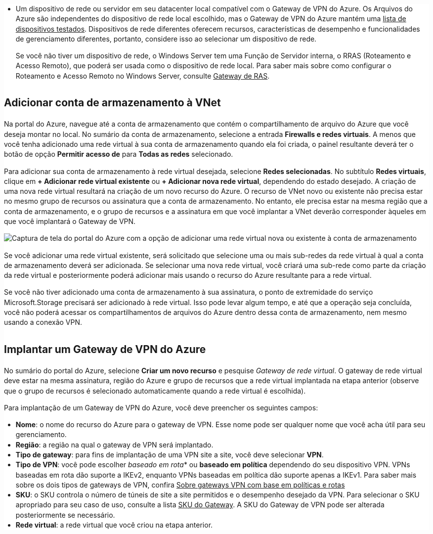 - Um dispositivo de rede ou servidor em seu datacenter local compatível com o Gateway de VPN do Azure. Os Arquivos do Azure são independentes do dispositivo de rede local escolhido, mas o Gateway de VPN do Azure mantém uma [lista de dispositivos testados](../../vpn-gateway/vpn-gateway-about-vpn-devices.md). Dispositivos de rede diferentes oferecem recursos, características de desempenho e funcionalidades de gerenciamento diferentes, portanto, considere isso ao selecionar um dispositivo de rede.

    Se você não tiver um dispositivo de rede, o Windows Server tem uma Função de Servidor interna, o RRAS (Roteamento e Acesso Remoto), que poderá ser usada como o dispositivo de rede local. Para saber mais sobre como configurar o Roteamento e Acesso Remoto no Windows Server, consulte [Gateway de RAS](/windows-server/remote/remote-access/ras-gateway/ras-gateway).

## <a name="add-storage-account-to-vnet"></a>Adicionar conta de armazenamento à VNet
Na portal do Azure, navegue até a conta de armazenamento que contém o compartilhamento de arquivo do Azure que você deseja montar no local. No sumário da conta de armazenamento, selecione a entrada **Firewalls e redes virtuais**. A menos que você tenha adicionado uma rede virtual à sua conta de armazenamento quando ela foi criada, o painel resultante deverá ter o botão de opção **Permitir acesso de** para **Todas as redes** selecionado.

Para adicionar sua conta de armazenamento à rede virtual desejada, selecione **Redes selecionadas**. No subtítulo **Redes virtuais**, clique em **+ Adicionar rede virtual existente** ou **+ Adicionar nova rede virtual**, dependendo do estado desejado. A criação de uma nova rede virtual resultará na criação de um novo recurso do Azure. O recurso de VNet novo ou existente não precisa estar no mesmo grupo de recursos ou assinatura que a conta de armazenamento. No entanto, ele precisa estar na mesma região que a conta de armazenamento, e o grupo de recursos e a assinatura em que você implantar a VNet deverão corresponder àqueles em que você implantará o Gateway de VPN. 

![Captura de tela do portal do Azure com a opção de adicionar uma rede virtual nova ou existente à conta de armazenamento](media/storage-files-configure-s2s-vpn/add-vnet-1.png)

Se você adicionar uma rede virtual existente, será solicitado que selecione uma ou mais sub-redes da rede virtual à qual a conta de armazenamento deverá ser adicionada. Se selecionar uma nova rede virtual, você criará uma sub-rede como parte da criação da rede virtual e posteriormente poderá adicionar mais usando o recurso do Azure resultante para a rede virtual.

Se você não tiver adicionado uma conta de armazenamento à sua assinatura, o ponto de extremidade do serviço Microsoft.Storage precisará ser adicionado à rede virtual. Isso pode levar algum tempo, e até que a operação seja concluída, você não poderá acessar os compartilhamentos de arquivos do Azure dentro dessa conta de armazenamento, nem mesmo usando a conexão VPN. 

## <a name="deploy-an-azure-vpn-gateway"></a>Implantar um Gateway de VPN do Azure
No sumário do portal do Azure, selecione **Criar um novo recurso** e pesquise *Gateway de rede virtual*. O gateway de rede virtual deve estar na mesma assinatura, região do Azure e grupo de recursos que a rede virtual implantada na etapa anterior (observe que o grupo de recursos é selecionado automaticamente quando a rede virtual é escolhida). 

Para implantação de um Gateway de VPN do Azure, você deve preencher os seguintes campos:

- **Nome**: o nome do recurso do Azure para o gateway de VPN. Esse nome pode ser qualquer nome que você acha útil para seu gerenciamento.
- **Região**: a região na qual o gateway de VPN será implantado.
- **Tipo de gateway**: para fins de implantação de uma VPN site a site, você deve selecionar **VPN**.
- **Tipo de VPN**: você pode escolher *baseado em rota** ou **baseado em política** dependendo do seu dispositivo VPN. VPNs baseadas em rota dão suporte a IKEv2, enquanto VPNs baseadas em política dão suporte apenas a IKEv1. Para saber mais sobre os dois tipos de gateways de VPN, confira [Sobre gateways VPN com base em políticas e rotas](../../vpn-gateway/vpn-gateway-connect-multiple-policybased-rm-ps.md#about)
- **SKU**: o SKU controla o número de túneis de site a site permitidos e o desempenho desejado da VPN. Para selecionar o SKU apropriado para seu caso de uso, consulte a lista [SKU do Gateway](../../vpn-gateway/vpn-gateway-about-vpngateways.md#gwsku). A SKU do Gateway de VPN pode ser alterada posteriormente se necessário.
- **Rede virtual**: a rede virtual que você criou na etapa anterior.
